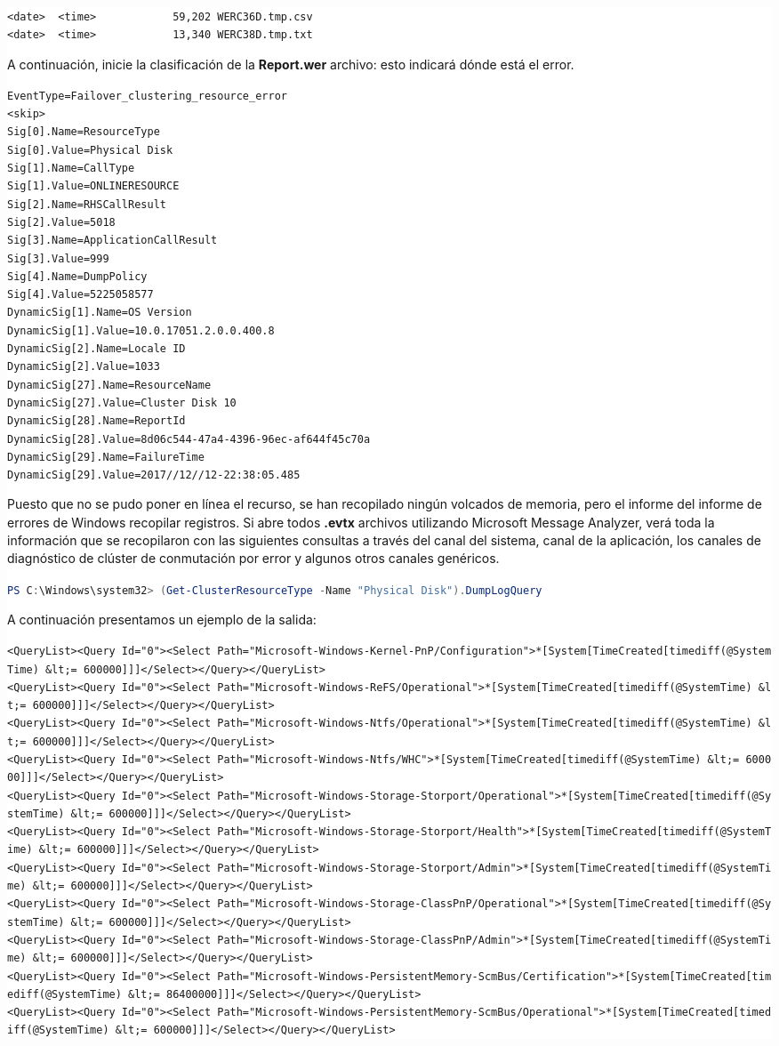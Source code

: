 ```
<date>  <time>            59,202 WERC36D.tmp.csv
<date>  <time>            13,340 WERC38D.tmp.txt
```

A continuación, inicie la clasificación de la **Report.wer** archivo: esto indicará dónde está el error.

```
EventType=Failover_clustering_resource_error 
<skip>
Sig[0].Name=ResourceType
Sig[0].Value=Physical Disk
Sig[1].Name=CallType
Sig[1].Value=ONLINERESOURCE
Sig[2].Name=RHSCallResult
Sig[2].Value=5018
Sig[3].Name=ApplicationCallResult
Sig[3].Value=999
Sig[4].Name=DumpPolicy
Sig[4].Value=5225058577
DynamicSig[1].Name=OS Version
DynamicSig[1].Value=10.0.17051.2.0.0.400.8
DynamicSig[2].Name=Locale ID
DynamicSig[2].Value=1033
DynamicSig[27].Name=ResourceName
DynamicSig[27].Value=Cluster Disk 10
DynamicSig[28].Name=ReportId
DynamicSig[28].Value=8d06c544-47a4-4396-96ec-af644f45c70a
DynamicSig[29].Name=FailureTime
DynamicSig[29].Value=2017//12//12-22:38:05.485
```

Puesto que no se pudo poner en línea el recurso, se han recopilado ningún volcados de memoria, pero el informe del informe de errores de Windows recopilar registros. Si abre todos **.evtx** archivos utilizando Microsoft Message Analyzer, verá toda la información que se recopilaron con las siguientes consultas a través del canal del sistema, canal de la aplicación, los canales de diagnóstico de clúster de conmutación por error y algunos otros canales genéricos.

```powershell
PS C:\Windows\system32> (Get-ClusterResourceType -Name "Physical Disk").DumpLogQuery
```

A continuación presentamos un ejemplo de la salida:
```
<QueryList><Query Id="0"><Select Path="Microsoft-Windows-Kernel-PnP/Configuration">*[System[TimeCreated[timediff(@SystemTime) &lt;= 600000]]]</Select></Query></QueryList>
<QueryList><Query Id="0"><Select Path="Microsoft-Windows-ReFS/Operational">*[System[TimeCreated[timediff(@SystemTime) &lt;= 600000]]]</Select></Query></QueryList>
<QueryList><Query Id="0"><Select Path="Microsoft-Windows-Ntfs/Operational">*[System[TimeCreated[timediff(@SystemTime) &lt;= 600000]]]</Select></Query></QueryList>
<QueryList><Query Id="0"><Select Path="Microsoft-Windows-Ntfs/WHC">*[System[TimeCreated[timediff(@SystemTime) &lt;= 600000]]]</Select></Query></QueryList>
<QueryList><Query Id="0"><Select Path="Microsoft-Windows-Storage-Storport/Operational">*[System[TimeCreated[timediff(@SystemTime) &lt;= 600000]]]</Select></Query></QueryList>
<QueryList><Query Id="0"><Select Path="Microsoft-Windows-Storage-Storport/Health">*[System[TimeCreated[timediff(@SystemTime) &lt;= 600000]]]</Select></Query></QueryList>
<QueryList><Query Id="0"><Select Path="Microsoft-Windows-Storage-Storport/Admin">*[System[TimeCreated[timediff(@SystemTime) &lt;= 600000]]]</Select></Query></QueryList>
<QueryList><Query Id="0"><Select Path="Microsoft-Windows-Storage-ClassPnP/Operational">*[System[TimeCreated[timediff(@SystemTime) &lt;= 600000]]]</Select></Query></QueryList>
<QueryList><Query Id="0"><Select Path="Microsoft-Windows-Storage-ClassPnP/Admin">*[System[TimeCreated[timediff(@SystemTime) &lt;= 600000]]]</Select></Query></QueryList>
<QueryList><Query Id="0"><Select Path="Microsoft-Windows-PersistentMemory-ScmBus/Certification">*[System[TimeCreated[timediff(@SystemTime) &lt;= 86400000]]]</Select></Query></QueryList>
<QueryList><Query Id="0"><Select Path="Microsoft-Windows-PersistentMemory-ScmBus/Operational">*[System[TimeCreated[timediff(@SystemTime) &lt;= 600000]]]</Select></Query></QueryList>
```